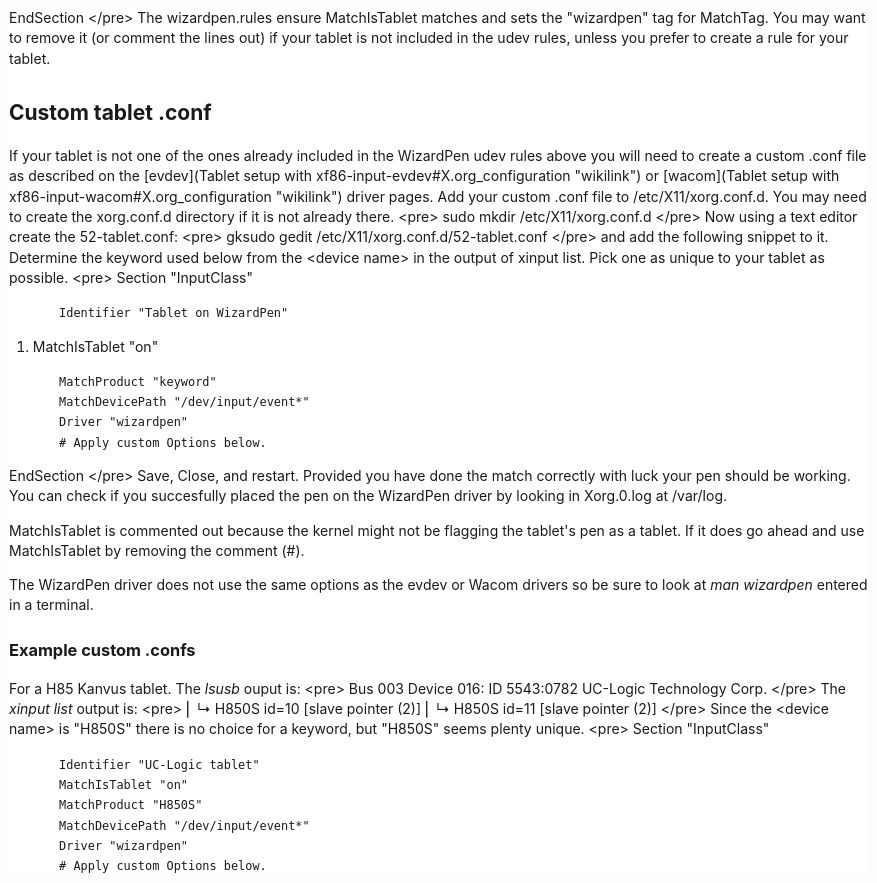 EndSection \</pre\> The wizardpen.rules ensure MatchIsTablet matches and
sets the "wizardpen" tag for MatchTag. You may want to remove it (or
comment the lines out) if your tablet is not included in the udev rules,
unless you prefer to create a rule for your tablet.

Custom tablet .conf
-------------------

If your tablet is not one of the ones already included in the WizardPen
udev rules above you will need to create a custom .conf file as
described on the
[evdev](Tablet setup with xf86-input-evdev#X.org_configuration "wikilink")
or
[wacom](Tablet setup with xf86-input-wacom#X.org_configuration "wikilink")
driver pages. Add your custom .conf file to /etc/X11/xorg.conf.d. You
may need to create the xorg.conf.d directory if it is not already there.
\<pre\> sudo mkdir /etc/X11/xorg.conf.d \</pre\> Now using a text editor
create the 52-tablet.conf: \<pre\> gksudo gedit
/etc/X11/xorg.conf.d/52-tablet.conf \</pre\> and add the following
snippet to it. Determine the keyword used below from the \<device name\>
in the output of xinput list. Pick one as unique to your tablet as
possible. \<pre\> Section "InputClass"

`       Identifier "Tablet on WizardPen"`

1.  MatchIsTablet "on"

`       MatchProduct "keyword"`\
`       MatchDevicePath "/dev/input/event*"`\
`       Driver "wizardpen"`\
`       # Apply custom Options below.`

EndSection \</pre\> Save, Close, and restart. Provided you have done the
match correctly with luck your pen should be working. You can check if
you succesfully placed the pen on the WizardPen driver by looking in
Xorg.0.log at /var/log.

MatchIsTablet is commented out because the kernel might not be flagging
the tablet's pen as a tablet. If it does go ahead and use MatchIsTablet
by removing the comment (\#).

The WizardPen driver does not use the same options as the evdev or Wacom
drivers so be sure to look at *man wizardpen* entered in a terminal.

### Example custom .confs

For a H85 Kanvus tablet. The *lsusb* ouput is: \<pre\> Bus 003 Device
016: ID 5543:0782 UC-Logic Technology Corp. \</pre\> The *xinput list*
output is: \<pre\> ⎜ ↳ H850S id=10 [slave pointer (2)] ⎜ ↳ H850S id=11
[slave pointer (2)] \</pre\> Since the \<device name\> is "H850S" there
is no choice for a keyword, but "H850S" seems plenty unique. \<pre\>
Section "InputClass"

`       Identifier "UC-Logic tablet"`\
`       MatchIsTablet "on"`\
`       MatchProduct "H850S"`\
`       MatchDevicePath "/dev/input/event*"`\
`       Driver "wizardpen"`\
`       # Apply custom Options below.`

